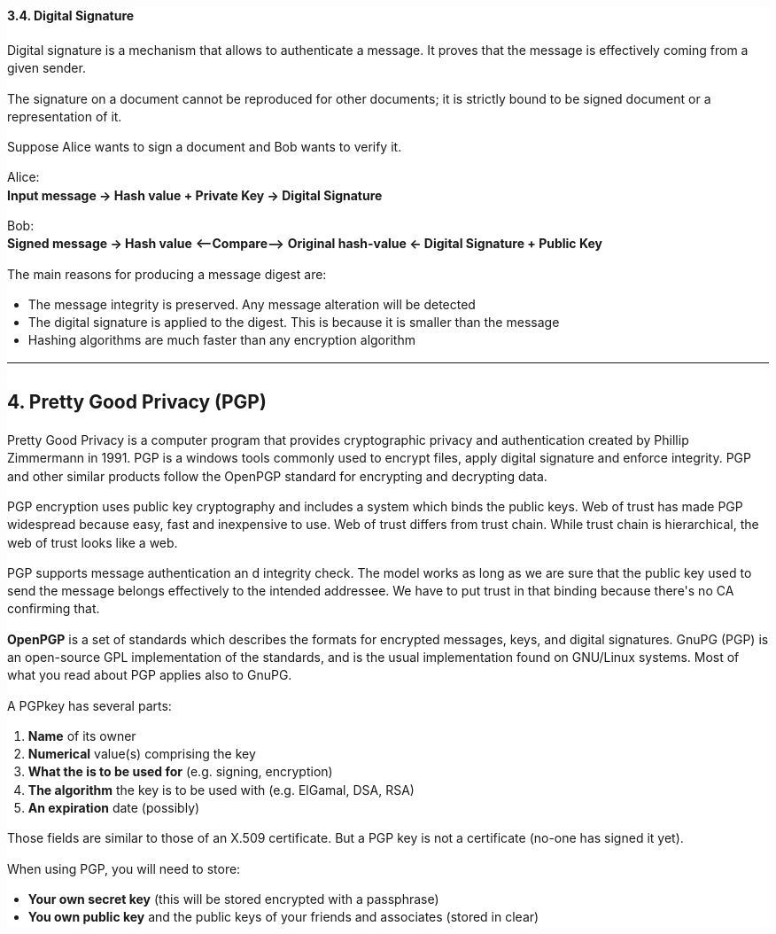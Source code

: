 #### 3.4. Digital Signature
Digital signature is a mechanism that allows to authenticate a message. It proves that the message is effectively coming from a given sender.

The signature on a document cannot be reproduced for other documents; it is strictly bound to be signed document or a representation of it.

Suppose Alice wants to sign a document and Bob wants to verify it.

Alice:<br>
**Input message -> Hash value + Private Key -> Digital Signature**

Bob:<br>
**Signed message -> Hash value**
**<--Compare-->**
**Original hash-value <- Digital Signature + Public Key**

The main reasons for producing a message digest are:
- The message integrity is preserved. Any message alteration will be detected
- The digital signature is applied to  the digest. This is because it is smaller than the message
- Hashing algorithms are much faster than any encryption algorithm


_______________________________________
## 4. Pretty Good Privacy (PGP)
Pretty Good Privacy is a computer program that provides cryptographic privacy and authentication created by Phillip Zimmermann in 1991. PGP is a windows tools commonly used to encrypt files, apply digital signature and enforce integrity. PGP and other similar products follow the OpenPGP standard for encrypting and decrypting data.

PGP encryption uses public key cryptography and includes a system which binds the public keys. Web of trust has made PGP widespread because easy, fast and inexpensive to use. Web of trust differs from trust chain. While trust chain is hierarchical, the web of trust looks like a web.

PGP supports message authentication an d integrity check. The model works as long as we are sure that the public key used to send the message belongs effectively to the intended addressee. We have to put trust in that binding because there's no CA confirming that.

**OpenPGP** is a set of standards which describes the formats for encrypted messages, keys, and digital signatures. GnuPG (PGP) is an open-source GPL implementation of the standards, and is the usual implementation found on GNU/Linux systems. Most of what you read about PGP applies also to GnuPG.

A PGPkey has several parts:
1. **Name** of its owner
2. **Numerical** value(s) comprising the key
3. **What the is to be used for** (e.g. signing, encryption)
4. **The algorithm** the key is to be used with (e.g. ElGamal, DSA, RSA)
5. **An expiration** date (possibly)

Those fields are similar to those of an X.509 certificate. But a PGP key is not a certificate (no-one has signed it yet).

When using PGP, you will need to store:
- **Your own secret key** (this will be stored encrypted with a passphrase)
- **You own public key** and the public keys of your friends and associates (stored in clear)
